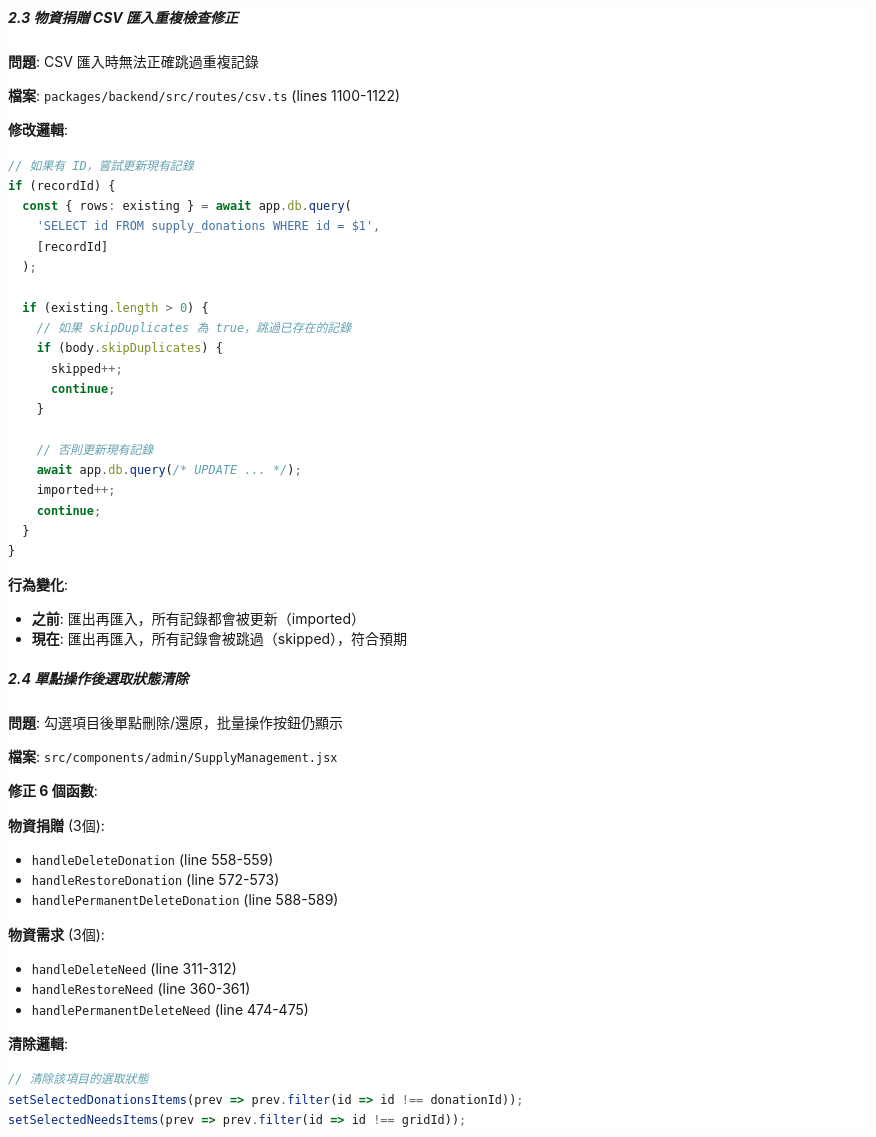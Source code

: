 ##### 2.3 物資捐贈 CSV 匯入重複檢查修正

**問題**: CSV 匯入時無法正確跳過重複記錄

**檔案**: `packages/backend/src/routes/csv.ts` (lines 1100-1122)

**修改邏輯**:
```typescript
// 如果有 ID，嘗試更新現有記錄
if (recordId) {
  const { rows: existing } = await app.db.query(
    'SELECT id FROM supply_donations WHERE id = $1',
    [recordId]
  );

  if (existing.length > 0) {
    // 如果 skipDuplicates 為 true，跳過已存在的記錄
    if (body.skipDuplicates) {
      skipped++;
      continue;
    }

    // 否則更新現有記錄
    await app.db.query(/* UPDATE ... */);
    imported++;
    continue;
  }
}
```

**行為變化**:
- **之前**: 匯出再匯入，所有記錄都會被更新（imported）
- **現在**: 匯出再匯入，所有記錄會被跳過（skipped），符合預期

##### 2.4 單點操作後選取狀態清除

**問題**: 勾選項目後單點刪除/還原，批量操作按鈕仍顯示

**檔案**: `src/components/admin/SupplyManagement.jsx`

**修正 6 個函數**:

**物資捐贈** (3個):
- `handleDeleteDonation` (line 558-559)
- `handleRestoreDonation` (line 572-573)
- `handlePermanentDeleteDonation` (line 588-589)

**物資需求** (3個):
- `handleDeleteNeed` (line 311-312)
- `handleRestoreNeed` (line 360-361)
- `handlePermanentDeleteNeed` (line 474-475)

**清除邏輯**:
```javascript
// 清除該項目的選取狀態
setSelectedDonationsItems(prev => prev.filter(id => id !== donationId));
setSelectedNeedsItems(prev => prev.filter(id => id !== gridId));
```
